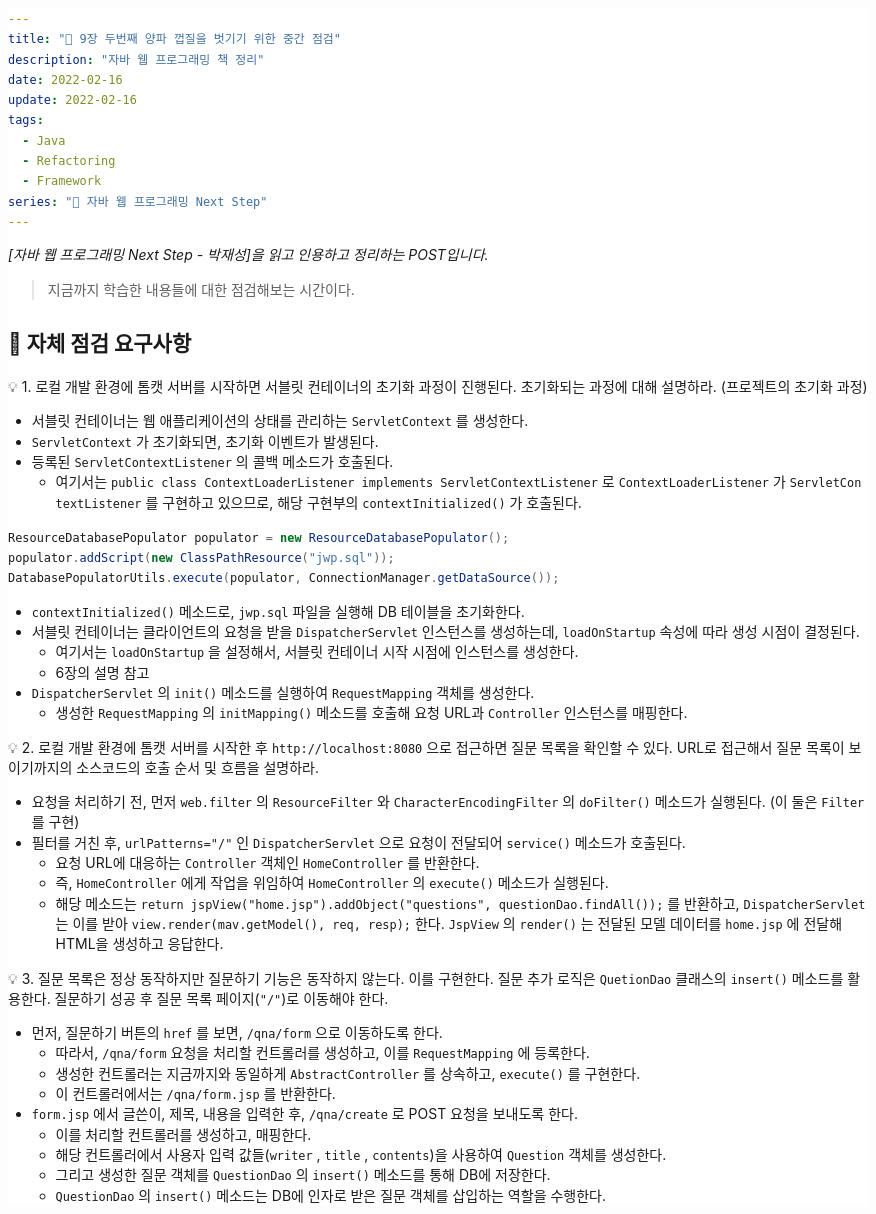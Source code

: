```yaml
---
title: "📖 9장 두번째 양파 껍질을 벗기기 위한 중간 점검"
description: "자바 웹 프로그래밍 책 정리"
date: 2022-02-16
update: 2022-02-16
tags:
  - Java
  - Refactoring
  - Framework
series: "📖 자바 웹 프로그래밍 Next Step"
---
```


<em>[자바 웹 프로그래밍 Next Step - 박재성]을 읽고 인용하고 정리하는 POST입니다.</em>

> 지금까지 학습한 내용들에 대한 점검해보는 시간이다.

## 🚩 자체 점검 요구사항
💡 1. 로컬 개발 환경에 톰캣 서버를 시작하면 서블릿 컨테이너의 초기화 과정이 진행된다. 초기화되는 과정에 대해 설명하라. (프로젝트의 초기화 과정)
- 서블릿 컨테이너는 웹 애플리케이션의 상태를 관리하는 `ServletContext` 를 생성한다.
- `ServletContext` 가 초기화되면, 초기화 이벤트가 발생된다.
- 등록된 `ServletContextListener` 의 콜백 메소드가 호출된다. 
  - 여기서는 `public class ContextLoaderListener implements ServletContextListener` 로 `ContextLoaderListener` 가 `ServletContextListener` 를 구현하고 있으므로, 해당 구현부의 `contextInitialized()` 가 호출된다.

```java
ResourceDatabasePopulator populator = new ResourceDatabasePopulator();
populator.addScript(new ClassPathResource("jwp.sql"));
DatabasePopulatorUtils.execute(populator, ConnectionManager.getDataSource());
```

- `contextInitialized()` 메소드로, `jwp.sql` 파일을 실행해 DB 테이블을 초기화한다.
- 서블릿 컨테이너는 클라이언트의 요청을 받을 `DispatcherServlet` 인스턴스를 생성하는데, `loadOnStartup` 속성에 따라 생성 시점이 결정된다. 
  - 여기서는 `loadOnStartup` 을 설정해서, 서블릿 컨테이너 시작 시점에 인스턴스를 생성한다.
  - 6장의 설명 참고
- `DispatcherServlet` 의 `init()` 메소드를 실행하여 `RequestMapping` 객체를 생성한다.
  - 생성한 `RequestMapping` 의 `initMapping()` 메소드를 호출해 요청 URL과 `Controller` 인스턴스를 매핑한다.

💡 2. 로컬 개발 환경에 톰캣 서버를 시작한 후 `http://localhost:8080` 으로 접근하면 질문 목록을 확인할 수 있다. URL로 접근해서 질문 목록이 보이기까지의 소스코드의 호출 순서 및 흐름을 설명하라.
- 요청을 처리하기 전, 먼저 `web.filter` 의 `ResourceFilter` 와 `CharacterEncodingFilter` 의 `doFilter()` 메소드가 실행된다. (이 둘은 `Filter` 를 구현)
- 필터를 거친 후, `urlPatterns="/"` 인 `DispatcherServlet` 으로 요청이 전달되어 `service()` 메소드가 호출된다.
  - 요청 URL에 대응하는 `Controller` 객체인 `HomeController` 를 반환한다.
  - 즉, `HomeController` 에게 작업을 위임하여 `HomeController` 의 `execute()` 메소드가 실행된다.
  - 해당 메소드는 `return jspView("home.jsp").addObject("questions", questionDao.findAll());` 를 반환하고, `DispatcherServlet` 는 이를 받아 `view.render(mav.getModel(), req, resp);` 한다. `JspView` 의 `render()` 는 전달된 모델 데이터를 `home.jsp` 에 전달해 HTML을 생성하고 응답한다.

💡 3. 질문 목록은 정상 동작하지만 질문하기 기능은 동작하지 않는다. 이를 구현한다. 질문 추가 로직은 `QuetionDao` 클래스의 `insert()` 메소드를 활용한다. 질문하기 성공 후 질문 목록 페이지(`"/"`)로 이동해야 한다.
- 먼저, 질문하기 버튼의 `href` 를 보면, `/qna/form` 으로 이동하도록 한다.
  - 따라서, `/qna/form` 요청을 처리할 컨트롤러를 생성하고, 이를 `RequestMapping` 에 등록한다.
  - 생성한 컨트롤러는 지금까지와 동일하게 `AbstractController` 를 상속하고, `execute()` 를 구현한다.
  - 이 컨트롤러에서는 `/qna/form.jsp` 를 반환한다.
- `form.jsp` 에서 글쓴이, 제목, 내용을 입력한 후, `/qna/create` 로 POST 요청을 보내도록 한다.
  - 이를 처리할 컨트롤러를 생성하고, 매핑한다.
  - 해당 컨트롤러에서 사용자 입력 값들(`writer` , `title` , `contents`)을 사용하여 `Question` 객체를 생성한다.
  - 그리고 생성한 질문 객체를 `QuestionDao` 의 `insert()` 메소드를 통해 DB에 저장한다.
  - `QuestionDao` 의 `insert()` 메소드는 DB에 인자로 받은 질문 객체를 삽입하는 역할을 수행한다.

